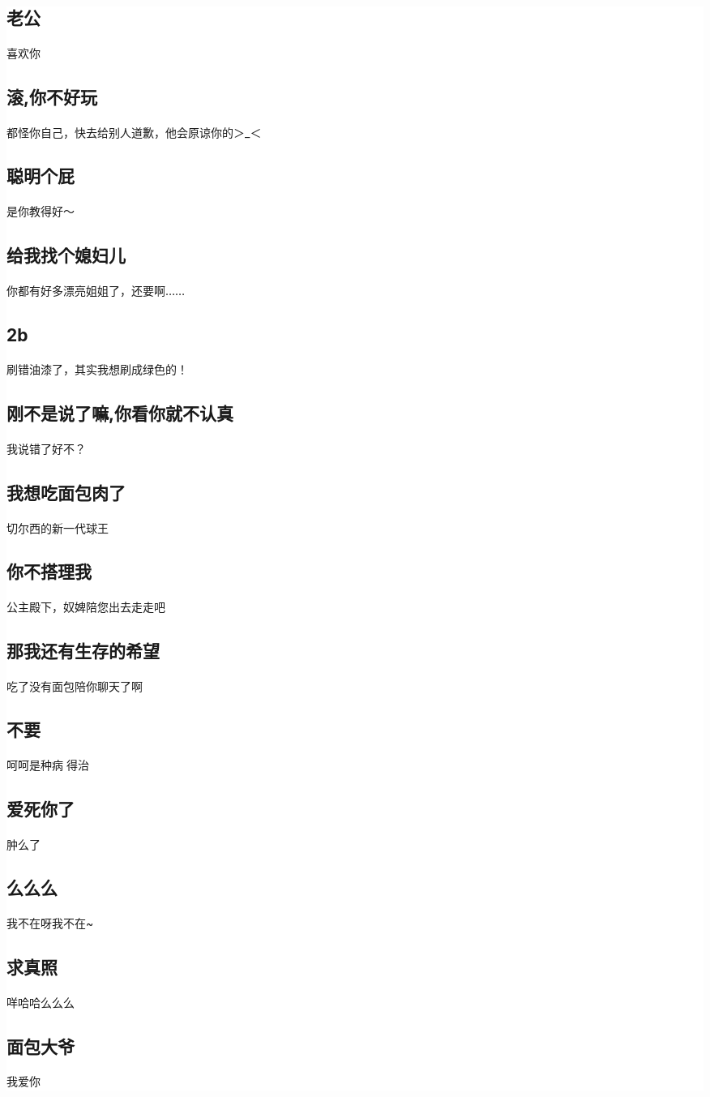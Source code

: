 ## 老公
喜欢你

## 滚,你不好玩
都怪你自己，快去给别人道歉，他会原谅你的＞_＜

## 聪明个屁
是你教得好〜

## 给我找个媳妇儿
你都有好多漂亮姐姐了，还要啊……

## 2b
刷错油漆了，其实我想刷成绿色的！

## 刚不是说了嘛,你看你就不认真
我说错了好不？

## 我想吃面包肉了
切尔西的新一代球王

## 你不搭理我
公主殿下，奴婢陪您出去走走吧

## 那我还有生存的希望
吃了没有面包陪你聊天了啊

## 不要
呵呵是种病 得治

## 爱死你了
肿么了

## 么么么
我不在呀我不在~

## 求真照
咩哈哈么么么

## 面包大爷
我爱你
